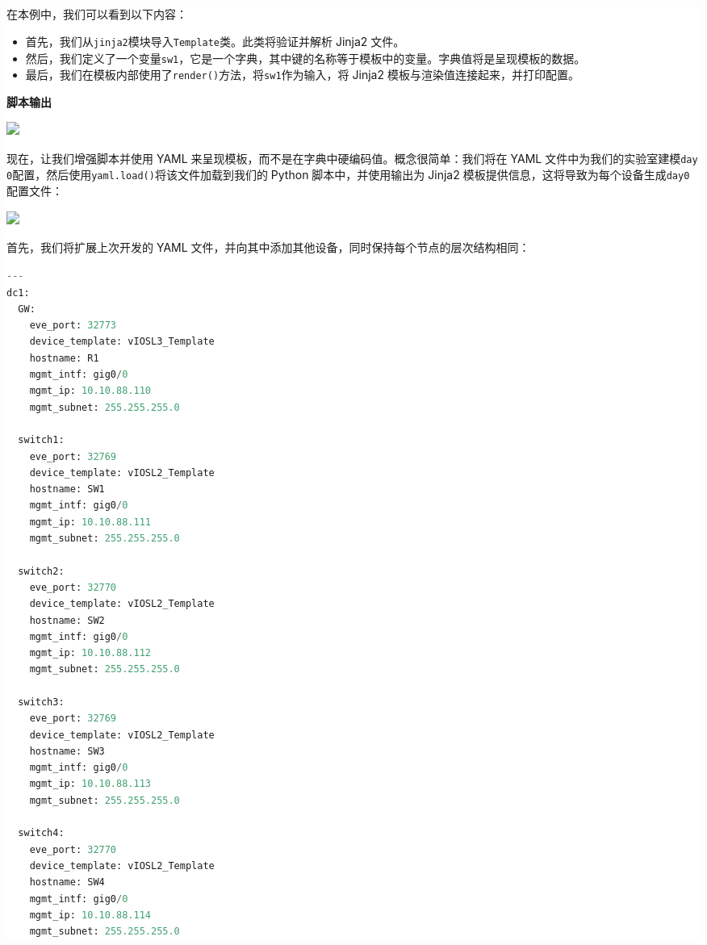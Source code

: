 在本例中，我们可以看到以下内容：

*   首先，我们从`jinja2`模块导入`Template`类。此类将验证并解析 Jinja2 文件。
*   然后，我们定义了一个变量`sw1`，它是一个字典，其中键的名称等于模板中的变量。字典值将是呈现模板的数据。
*   最后，我们在模板内部使用了`render()`方法，将`sw1`作为输入，将 Jinja2 模板与渲染值连接起来，并打印配置。

**脚本输出**

![](../images/00117.jpeg)

现在，让我们增强脚本并使用 YAML 来呈现模板，而不是在字典中硬编码值。概念很简单：我们将在 YAML 文件中为我们的实验室建模`day0`配置，然后使用`yaml.load()`将该文件加载到我们的 Python 脚本中，并使用输出为 Jinja2 模板提供信息，这将导致为每个设备生成`day0`配置文件：

![](../images/00118.jpeg)

首先，我们将扩展上次开发的 YAML 文件，并向其中添加其他设备，同时保持每个节点的层次结构相同：

```py
---
dc1:
  GW:
    eve_port: 32773
    device_template: vIOSL3_Template
    hostname: R1
    mgmt_intf: gig0/0
    mgmt_ip: 10.10.88.110
    mgmt_subnet: 255.255.255.0

  switch1:
    eve_port: 32769
    device_template: vIOSL2_Template
    hostname: SW1
    mgmt_intf: gig0/0
    mgmt_ip: 10.10.88.111
    mgmt_subnet: 255.255.255.0

  switch2:
    eve_port: 32770
    device_template: vIOSL2_Template
    hostname: SW2
    mgmt_intf: gig0/0
    mgmt_ip: 10.10.88.112
    mgmt_subnet: 255.255.255.0

  switch3:
    eve_port: 32769
    device_template: vIOSL2_Template
    hostname: SW3
    mgmt_intf: gig0/0
    mgmt_ip: 10.10.88.113
    mgmt_subnet: 255.255.255.0

  switch4:
    eve_port: 32770
    device_template: vIOSL2_Template
    hostname: SW4
    mgmt_intf: gig0/0
    mgmt_ip: 10.10.88.114
    mgmt_subnet: 255.255.255.0

```

